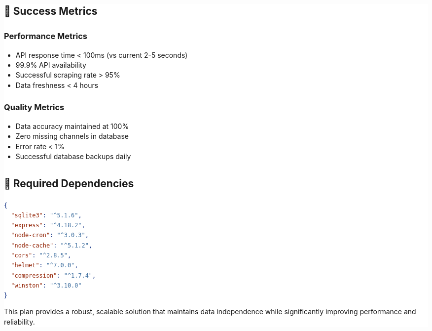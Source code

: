 ## 🎯 Success Metrics

### Performance Metrics
- API response time < 100ms (vs current 2-5 seconds)
- 99.9% API availability
- Successful scraping rate > 95%
- Data freshness < 4 hours

### Quality Metrics
- Data accuracy maintained at 100%
- Zero missing channels in database
- Error rate < 1%
- Successful database backups daily

## 🔧 Required Dependencies

```json
{
  "sqlite3": "^5.1.6",
  "express": "^4.18.2", 
  "node-cron": "^3.0.3",
  "node-cache": "^5.1.2",
  "cors": "^2.8.5",
  "helmet": "^7.0.0",
  "compression": "^1.7.4",
  "winston": "^3.10.0"
}
```

This plan provides a robust, scalable solution that maintains data independence while significantly improving performance and reliability.
